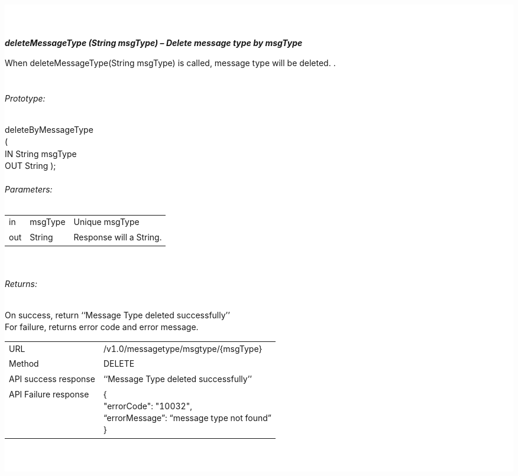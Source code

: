 </td>
  </tr>
</table>  <br><br>


***deleteMessageType (String msgType) – Delete message type by msgType***

 When deleteMessageType(String msgType) is called, message type will be deleted. .  <br>
<br>

###### Prototype:


deleteByMessageType   <br>
 (<br>
IN String msgType    <br>
OUT String 
);
<br>

###### Parameters:

<table>
<tr>
    <td>in</td>
    <td>msgType </td>
    <td>Unique msgType </td>
  </tr>
  <tr>
    <td>out</td>
    <td>String  </td>
    <td>Response will a String. </td>
  </tr>
</table>
<br>

###### Returns:

On success, return ‘‘Message Type deleted successfully’’ <br>
For failure, returns error code and error message.
<br>

<table>
  <tr>
    <td>URL</td>
    <td>/v1.0/messagetype/msgtype/{msgType}  </td>
  </tr>
  <tr>
    <td>Method</td>
    <td>DELETE </td>
  </tr>
  <tr>
    <td>API success response</td>
    <td>‘‘Message Type deleted successfully’’ 
</td>
  </tr>
  <tr>
    <td>API  
Failure response 
</td>
     <td>{ <br>
"errorCode": "10032", <br>
“errorMessage”: “message type not found” <br>
     }
</td>
  </tr>
</table>  <br><br>
